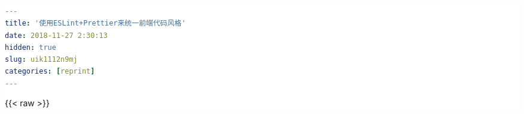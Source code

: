 ```yaml
---
title: '使用ESLint+Prettier来统一前端代码风格' 
date: 2018-11-27 2:30:13
hidden: true
slug: uik1112n9mj
categories: [reprint]
---
```


{{< raw >}}